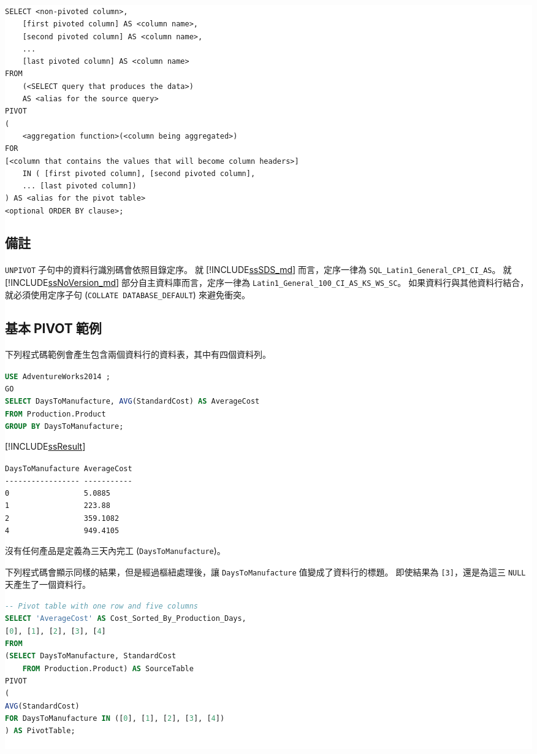 ```syntaxsql  
SELECT <non-pivoted column>,  
    [first pivoted column] AS <column name>,  
    [second pivoted column] AS <column name>,  
    ...  
    [last pivoted column] AS <column name>  
FROM  
    (<SELECT query that produces the data>)   
    AS <alias for the source query>  
PIVOT  
(  
    <aggregation function>(<column being aggregated>)  
FOR   
[<column that contains the values that will become column headers>]   
    IN ( [first pivoted column], [second pivoted column],  
    ... [last pivoted column])  
) AS <alias for the pivot table>  
<optional ORDER BY clause>;  
```  

## <a name="remarks"></a>備註  
`UNPIVOT` 子句中的資料行識別碼會依照目錄定序。 就 [!INCLUDE[ssSDS_md](../../includes/sssds-md.md)] 而言，定序一律為 `SQL_Latin1_General_CP1_CI_AS`。 就 [!INCLUDE[ssNoVersion_md](../../includes/ssnoversion-md.md)] 部分自主資料庫而言，定序一律為 `Latin1_General_100_CI_AS_KS_WS_SC`。 如果資料行與其他資料行結合，就必須使用定序子句 (`COLLATE DATABASE_DEFAULT`) 來避免衝突。  

  
## <a name="basic-pivot-example"></a>基本 PIVOT 範例  
下列程式碼範例會產生包含兩個資料行的資料表，其中有四個資料列。  
  
```sql
USE AdventureWorks2014 ;  
GO  
SELECT DaysToManufacture, AVG(StandardCost) AS AverageCost   
FROM Production.Product  
GROUP BY DaysToManufacture;  
```  
  
[!INCLUDE[ssResult](../../includes/ssresult-md.md)]  
  
```
DaysToManufacture AverageCost
----------------- -----------
0                 5.0885
1                 223.88
2                 359.1082
4                 949.4105
```
  
沒有任何產品是定義為三天內完工 (`DaysToManufacture`)。  
  
下列程式碼會顯示同樣的結果，但是經過樞紐處理後，讓 `DaysToManufacture` 值變成了資料行的標題。 即使結果為 `[3]`，還是為這三 `NULL` 天產生了一個資料行。  
  
```sql
-- Pivot table with one row and five columns  
SELECT 'AverageCost' AS Cost_Sorted_By_Production_Days,   
[0], [1], [2], [3], [4]  
FROM  
(SELECT DaysToManufacture, StandardCost   
    FROM Production.Product) AS SourceTable  
PIVOT  
(  
AVG(StandardCost)  
FOR DaysToManufacture IN ([0], [1], [2], [3], [4])  
) AS PivotTable;  
  
```  
  